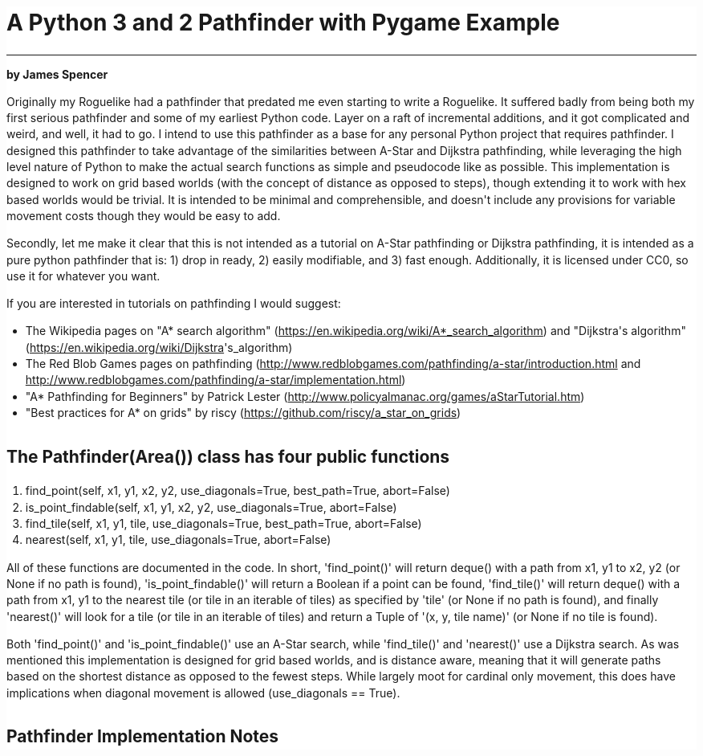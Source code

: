 # A Python 3 and 2 Pathfinder with Pygame Example

---

**by James Spencer**

Originally my Roguelike had a pathfinder that predated me even starting to write a Roguelike. It suffered badly from being both my first serious pathfinder and some of my earliest Python code. Layer on a raft of incremental additions, and it got complicated and weird, and well, it had to go. I intend to use this pathfinder as a base for any personal Python project that requires pathfinder. I designed this pathfinder to take advantage of the similarities between A-Star and Dijkstra pathfinding, while leveraging the high level nature of Python to make the actual search functions as simple and pseudocode like as possible. This implementation is designed to work on grid based worlds (with the concept of distance as opposed to steps), though extending it to work with hex based worlds would be trivial. It is intended to be minimal and comprehensible, and doesn't include any provisions for variable movement costs though they would be easy to add.

Secondly, let me make it clear that this is not intended as a tutorial on A-Star pathfinding or Dijkstra pathfinding, it is intended as a pure python pathfinder that is: 1) drop in ready, 2) easily modifiable, and 3) fast enough. Additionally, it is licensed under CC0, so use it for whatever you want.

If you are interested in tutorials on pathfinding I would suggest:

- The Wikipedia pages on "A\* search algorithm" (<https://en.wikipedia.org/wiki/A*_search_algorithm>) and "Dijkstra's algorithm" (<https://en.wikipedia.org/wiki/Dijkstra>'s_algorithm)
- The Red Blob Games pages on pathfinding (<http://www.redblobgames.com/pathfinding/a-star/introduction.html> and <http://www.redblobgames.com/pathfinding/a-star/implementation.html>)
- "A\* Pathfinding for Beginners" by Patrick Lester (<http://www.policyalmanac.org/games/aStarTutorial.htm>)
- "Best practices for A\* on grids" by riscy (<https://github.com/riscy/a_star_on_grids>)

## The Pathfinder(Area()) class has four public functions

1. find_point(self, x1, y1, x2, y2, use_diagonals=True, best_path=True, abort=False)
1. is_point_findable(self, x1, y1, x2, y2, use_diagonals=True, abort=False)
1. find_tile(self, x1, y1, tile, use_diagonals=True, best_path=True, abort=False)
1. nearest(self, x1, y1, tile, use_diagonals=True, abort=False)

All of these functions are documented in the code. In short, 'find_point()' will return deque() with a path from x1, y1 to x2, y2 (or None if no path is found), 'is_point_findable()' will return a Boolean if a point can be found, 'find_tile()' will return deque() with a path from x1, y1 to the nearest tile (or tile in an iterable of tiles) as specified by 'tile' (or None if no path is found), and finally 'nearest()' will look for a tile (or tile in an iterable of tiles) and return a Tuple of '(x, y, tile name)' (or None if no tile is found).

Both 'find_point()' and 'is_point_findable()' use an A-Star search, while 'find_tile()' and 'nearest()' use a Dijkstra search. As was mentioned this implementation is designed for grid based worlds, and is distance aware, meaning that it will generate paths based on the shortest distance as opposed to the fewest steps. While largely moot for cardinal only movement, this does have implications when diagonal movement is allowed (use_diagonals == True).

## Pathfinder Implementation Notes
